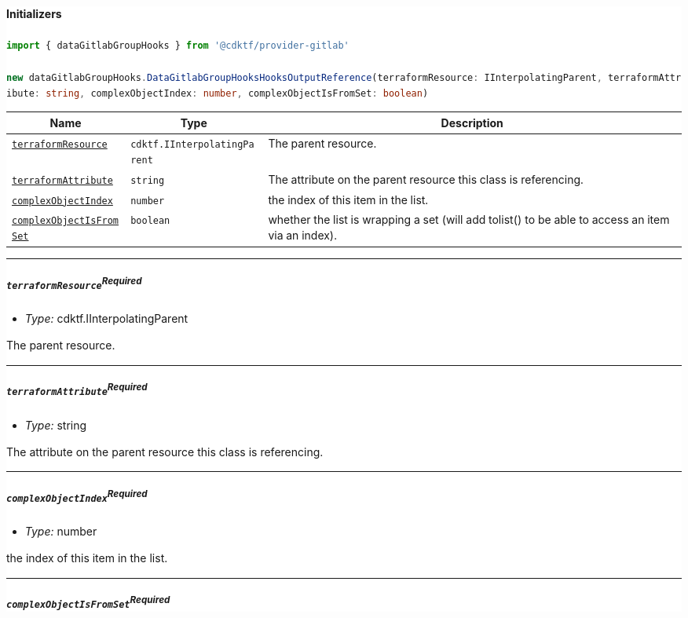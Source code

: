 #### Initializers <a name="Initializers" id="@cdktf/provider-gitlab.dataGitlabGroupHooks.DataGitlabGroupHooksHooksOutputReference.Initializer"></a>

```typescript
import { dataGitlabGroupHooks } from '@cdktf/provider-gitlab'

new dataGitlabGroupHooks.DataGitlabGroupHooksHooksOutputReference(terraformResource: IInterpolatingParent, terraformAttribute: string, complexObjectIndex: number, complexObjectIsFromSet: boolean)
```

| **Name** | **Type** | **Description** |
| --- | --- | --- |
| <code><a href="#@cdktf/provider-gitlab.dataGitlabGroupHooks.DataGitlabGroupHooksHooksOutputReference.Initializer.parameter.terraformResource">terraformResource</a></code> | <code>cdktf.IInterpolatingParent</code> | The parent resource. |
| <code><a href="#@cdktf/provider-gitlab.dataGitlabGroupHooks.DataGitlabGroupHooksHooksOutputReference.Initializer.parameter.terraformAttribute">terraformAttribute</a></code> | <code>string</code> | The attribute on the parent resource this class is referencing. |
| <code><a href="#@cdktf/provider-gitlab.dataGitlabGroupHooks.DataGitlabGroupHooksHooksOutputReference.Initializer.parameter.complexObjectIndex">complexObjectIndex</a></code> | <code>number</code> | the index of this item in the list. |
| <code><a href="#@cdktf/provider-gitlab.dataGitlabGroupHooks.DataGitlabGroupHooksHooksOutputReference.Initializer.parameter.complexObjectIsFromSet">complexObjectIsFromSet</a></code> | <code>boolean</code> | whether the list is wrapping a set (will add tolist() to be able to access an item via an index). |

---

##### `terraformResource`<sup>Required</sup> <a name="terraformResource" id="@cdktf/provider-gitlab.dataGitlabGroupHooks.DataGitlabGroupHooksHooksOutputReference.Initializer.parameter.terraformResource"></a>

- *Type:* cdktf.IInterpolatingParent

The parent resource.

---

##### `terraformAttribute`<sup>Required</sup> <a name="terraformAttribute" id="@cdktf/provider-gitlab.dataGitlabGroupHooks.DataGitlabGroupHooksHooksOutputReference.Initializer.parameter.terraformAttribute"></a>

- *Type:* string

The attribute on the parent resource this class is referencing.

---

##### `complexObjectIndex`<sup>Required</sup> <a name="complexObjectIndex" id="@cdktf/provider-gitlab.dataGitlabGroupHooks.DataGitlabGroupHooksHooksOutputReference.Initializer.parameter.complexObjectIndex"></a>

- *Type:* number

the index of this item in the list.

---

##### `complexObjectIsFromSet`<sup>Required</sup> <a name="complexObjectIsFromSet" id="@cdktf/provider-gitlab.dataGitlabGroupHooks.DataGitlabGroupHooksHooksOutputReference.Initializer.parameter.complexObjectIsFromSet"></a>
